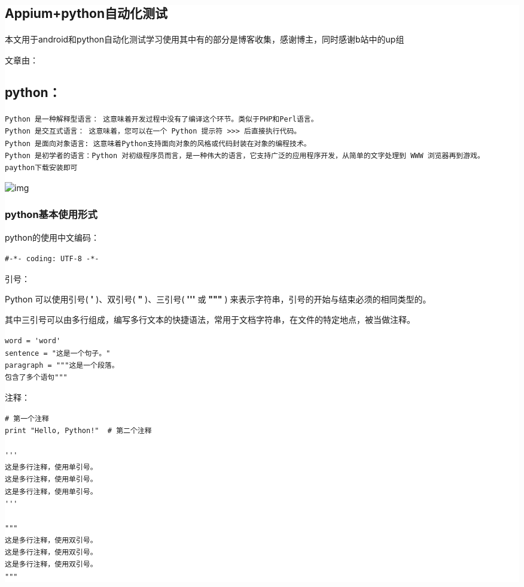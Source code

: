 

## Appium+python自动化测试 

本文用于android和python自动化测试学习使用其中有的部分是博客收集，感谢博主，同时感谢b站中的up组

文章由：

[kay三石]: https://me.csdn.net/qq_37256896	"blog"

## **python：**



```
Python 是一种解释型语言： 这意味着开发过程中没有了编译这个环节。类似于PHP和Perl语言。
Python 是交互式语言： 这意味着，您可以在一个 Python 提示符 >>> 后直接执行代码。
Python 是面向对象语言: 这意味着Python支持面向对象的风格或代码封装在对象的编程技术。
Python 是初学者的语言：Python 对初级程序员而言，是一种伟大的语言，它支持广泛的应用程序开发，从简单的文字处理到 WWW 浏览器再到游戏。
paython下载安装即可
```

![img](https://www.pythontab.com/uploadfile/2017/0512/20170512112808642.png)

### **python基本使用形式**

python的使用中文编码：	 

```
#-*- coding: UTF-8 -*-
```

引号：

Python 可以使用引号( **'** )、双引号( **"** )、三引号( **'''** 或 **"""** ) 来表示字符串，引号的开始与结束必须的相同类型的。

其中三引号可以由多行组成，编写多行文本的快捷语法，常用于文档字符串，在文件的特定地点，被当做注释。

```
word = 'word'
sentence = "这是一个句子。"
paragraph = """这是一个段落。
包含了多个语句"""
```

注释：

```
# 第一个注释
print "Hello, Python!"  # 第二个注释

'''
这是多行注释，使用单引号。
这是多行注释，使用单引号。
这是多行注释，使用单引号。
'''

"""
这是多行注释，使用双引号。
这是多行注释，使用双引号。
这是多行注释，使用双引号。
"""
```
